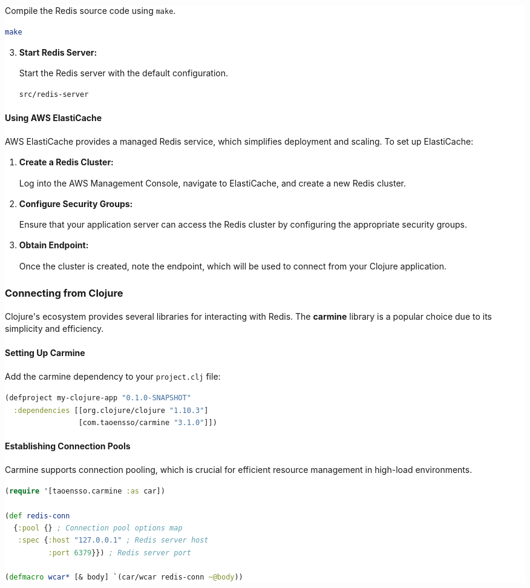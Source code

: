    Compile the Redis source code using `make`.

   ```bash
   make
   ```

3. **Start Redis Server:**

   Start the Redis server with the default configuration.

   ```bash
   src/redis-server
   ```

#### Using AWS ElastiCache

AWS ElastiCache provides a managed Redis service, which simplifies deployment and scaling. To set up ElastiCache:

1. **Create a Redis Cluster:**

   Log into the AWS Management Console, navigate to ElastiCache, and create a new Redis cluster.

2. **Configure Security Groups:**

   Ensure that your application server can access the Redis cluster by configuring the appropriate security groups.

3. **Obtain Endpoint:**

   Once the cluster is created, note the endpoint, which will be used to connect from your Clojure application.

### Connecting from Clojure

Clojure's ecosystem provides several libraries for interacting with Redis. The **carmine** library is a popular choice due to its simplicity and efficiency.

#### Setting Up Carmine

Add the carmine dependency to your `project.clj` file:

```clojure
(defproject my-clojure-app "0.1.0-SNAPSHOT"
  :dependencies [[org.clojure/clojure "1.10.3"]
                 [com.taoensso/carmine "3.1.0"]])
```

#### Establishing Connection Pools

Carmine supports connection pooling, which is crucial for efficient resource management in high-load environments.

```clojure
(require '[taoensso.carmine :as car])

(def redis-conn
  {:pool {} ; Connection pool options map
   :spec {:host "127.0.0.1" ; Redis server host
          :port 6379}}) ; Redis server port

(defmacro wcar* [& body] `(car/wcar redis-conn ~@body))
```
